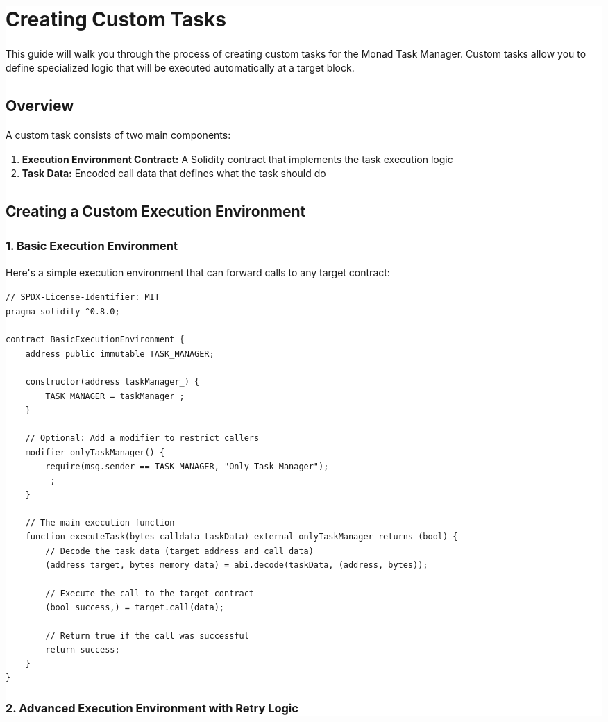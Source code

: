 # Creating Custom Tasks

This guide will walk you through the process of creating custom tasks for the Monad Task Manager. Custom tasks allow you to define specialized logic that will be executed automatically at a target block.

## Overview

A custom task consists of two main components:

1. **Execution Environment Contract:** A Solidity contract that implements the task execution logic
2. **Task Data:** Encoded call data that defines what the task should do

## Creating a Custom Execution Environment

### 1. Basic Execution Environment

Here's a simple execution environment that can forward calls to any target contract:

```solidity
// SPDX-License-Identifier: MIT
pragma solidity ^0.8.0;

contract BasicExecutionEnvironment {
    address public immutable TASK_MANAGER;

    constructor(address taskManager_) {
        TASK_MANAGER = taskManager_;
    }

    // Optional: Add a modifier to restrict callers
    modifier onlyTaskManager() {
        require(msg.sender == TASK_MANAGER, "Only Task Manager");
        _;
    }

    // The main execution function
    function executeTask(bytes calldata taskData) external onlyTaskManager returns (bool) {
        // Decode the task data (target address and call data)
        (address target, bytes memory data) = abi.decode(taskData, (address, bytes));

        // Execute the call to the target contract
        (bool success,) = target.call(data);

        // Return true if the call was successful
        return success;
    }
}
```

### 2. Advanced Execution Environment with Retry Logic
